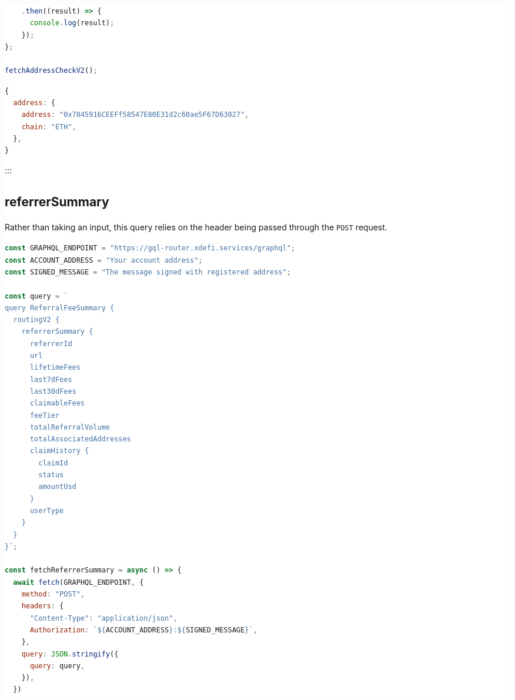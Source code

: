 ```js [JavaScript]
    .then((result) => {
      console.log(result);
    });
};

fetchAddressCheckV2();
```

```js [Variables]
{
  address: {
    address: "0x7045916CEEFf58547E80E31d2c60ae5F67D63027",
    chain: "ETH",
  },
}
```

:::

<div ref='refAddressCheckV2' />

## referrerSummary

Rather than taking an input, this query relies on the header being passed through the `POST` request.

```js
const GRAPHQL_ENDPOINT = "https://gql-router.xdefi.services/graphql";
const ACCOUNT_ADDRESS = "Your account address";
const SIGNED_MESSAGE = "The message signed with registered address";

const query = `
query ReferralFeeSummary {
  routingV2 {
    referrerSummary {
      referrerId
      url
      lifetimeFees
      last7dFees
      last30dFees
      claimableFees
      feeTier
      totalReferralVolume
      totalAssociatedAddresses
      claimHistory {
        claimId
        status
        amountUsd
      }
      userType
    }
  }
}`;

const fetchReferrerSummary = async () => {
  await fetch(GRAPHQL_ENDPOINT, {
    method: "POST",
    headers: {
      "Content-Type": "application/json",
      Authorization: `${ACCOUNT_ADDRESS}:${SIGNED_MESSAGE}`,
    },
    query: JSON.stringify({
      query: query,
    }),
  })
```